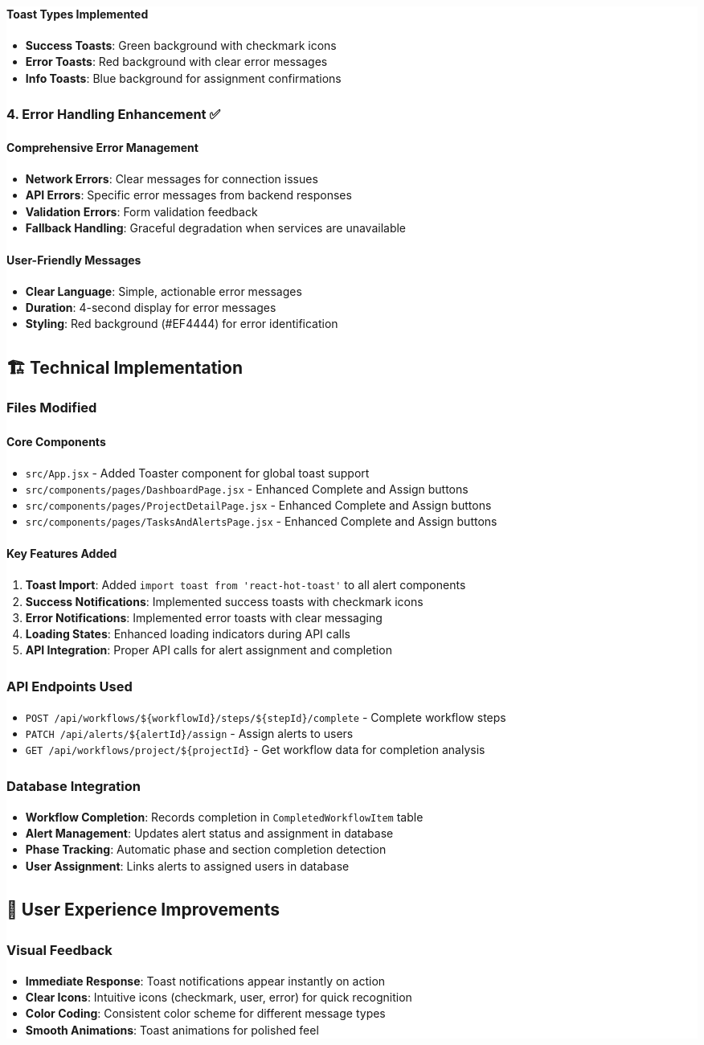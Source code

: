 #### **Toast Types Implemented**
- **Success Toasts**: Green background with checkmark icons
- **Error Toasts**: Red background with clear error messages
- **Info Toasts**: Blue background for assignment confirmations

### 4. **Error Handling Enhancement** ✅

#### **Comprehensive Error Management**
- **Network Errors**: Clear messages for connection issues
- **API Errors**: Specific error messages from backend responses
- **Validation Errors**: Form validation feedback
- **Fallback Handling**: Graceful degradation when services are unavailable

#### **User-Friendly Messages**
- **Clear Language**: Simple, actionable error messages
- **Duration**: 4-second display for error messages
- **Styling**: Red background (#EF4444) for error identification

## 🏗️ Technical Implementation

### **Files Modified**

#### **Core Components**
- `src/App.jsx` - Added Toaster component for global toast support
- `src/components/pages/DashboardPage.jsx` - Enhanced Complete and Assign buttons
- `src/components/pages/ProjectDetailPage.jsx` - Enhanced Complete and Assign buttons
- `src/components/pages/TasksAndAlertsPage.jsx` - Enhanced Complete and Assign buttons

#### **Key Features Added**
1. **Toast Import**: Added `import toast from 'react-hot-toast'` to all alert components
2. **Success Notifications**: Implemented success toasts with checkmark icons
3. **Error Notifications**: Implemented error toasts with clear messaging
4. **Loading States**: Enhanced loading indicators during API calls
5. **API Integration**: Proper API calls for alert assignment and completion

### **API Endpoints Used**
- `POST /api/workflows/${workflowId}/steps/${stepId}/complete` - Complete workflow steps
- `PATCH /api/alerts/${alertId}/assign` - Assign alerts to users
- `GET /api/workflows/project/${projectId}` - Get workflow data for completion analysis

### **Database Integration**
- **Workflow Completion**: Records completion in `CompletedWorkflowItem` table
- **Alert Management**: Updates alert status and assignment in database
- **Phase Tracking**: Automatic phase and section completion detection
- **User Assignment**: Links alerts to assigned users in database

## 🎨 User Experience Improvements

### **Visual Feedback**
- **Immediate Response**: Toast notifications appear instantly on action
- **Clear Icons**: Intuitive icons (checkmark, user, error) for quick recognition
- **Color Coding**: Consistent color scheme for different message types
- **Smooth Animations**: Toast animations for polished feel
